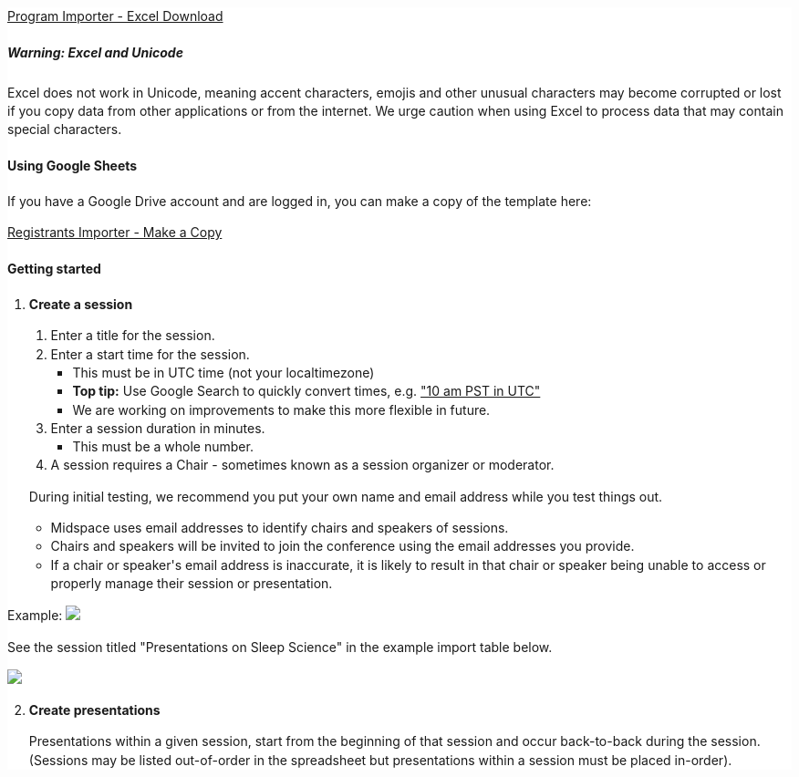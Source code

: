 [Program Importer - Excel Download](https://docs.google.com/spreadsheets/d/1XtQJPts8h59LNdIsShKRLMj4QndP97aC/export?format=xlsx)

##### Warning: Excel and Unicode

Excel does not work in Unicode, meaning accent characters, emojis and other
unusual characters may become corrupted or lost if you copy data from other
applications or from the internet. We urge caution when using Excel to process
data that may contain special characters.

#### Using Google Sheets

If you have a Google Drive account and are logged in, you can make a copy of the
template here:

[Registrants Importer - Make a Copy](https://docs.google.com/spreadsheets/d/1XtQJPts8h59LNdIsShKRLMj4QndP97aC/copy)

#### Getting started

1. **Create a session**

   1. Enter a title for the session.
   2. Enter a start time for the session.
      - This must be in UTC time (not your localtimezone)
      - **Top tip:** Use Google Search to quickly convert times, e.g. ["10 am PST
        in UTC"](https://www.google.com/search?q=10+am+pst+in+utc)
      - We are working on improvements to make this more flexible in future.
   3. Enter a session duration in minutes.
      - This must be a whole number.
   4. A session requires a Chair - sometimes known as a session organizer or
      moderator.

   During initial testing, we recommend you put your own name and email address
   while you test things out.

   - Midspace uses email addresses to identify chairs and speakers of sessions.
   - Chairs and speakers will be invited to join the conference using the email
     addresses you provide.
   - If a chair or speaker's email address is inaccurate, it is likely to result
     in that chair or speaker being unable to access or properly manage their
     session or presentation.

Example:
![](/images/importer/image-20220322134912436.png)

See the session titled "Presentations on Sleep Science" in the example import table below.

![](/images/importer/image-20220322135135941.png)

2. **Create presentations**

   Presentations within a given session, start from the beginning of that
   session and occur back-to-back during the session. (Sessions may be listed
   out-of-order in the spreadsheet but presentations within a session must be
   placed in-order).
